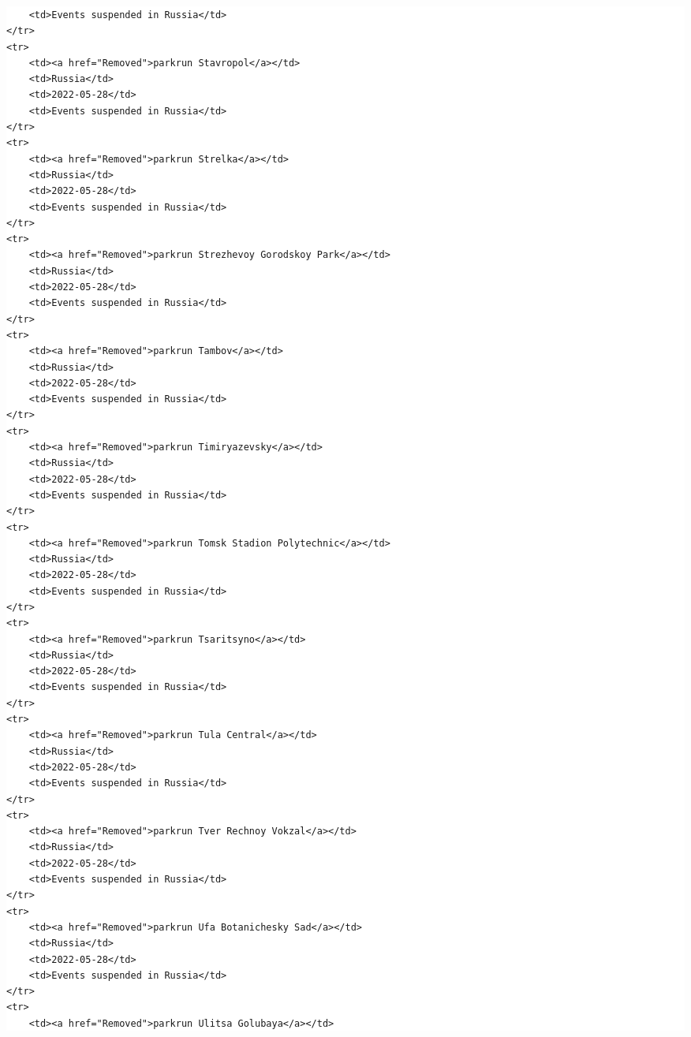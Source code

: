         <td>Events suspended in Russia</td>
    </tr>
    <tr>
        <td><a href="Removed">parkrun Stavropol</a></td>
        <td>Russia</td>
        <td>2022-05-28</td>
        <td>Events suspended in Russia</td>
    </tr>
    <tr>
        <td><a href="Removed">parkrun Strelka</a></td>
        <td>Russia</td>
        <td>2022-05-28</td>
        <td>Events suspended in Russia</td>
    </tr>
    <tr>
        <td><a href="Removed">parkrun Strezhevoy Gorodskoy Park</a></td>
        <td>Russia</td>
        <td>2022-05-28</td>
        <td>Events suspended in Russia</td>
    </tr>
    <tr>
        <td><a href="Removed">parkrun Tambov</a></td>
        <td>Russia</td>
        <td>2022-05-28</td>
        <td>Events suspended in Russia</td>
    </tr>
    <tr>
        <td><a href="Removed">parkrun Timiryazevsky</a></td>
        <td>Russia</td>
        <td>2022-05-28</td>
        <td>Events suspended in Russia</td>
    </tr>
    <tr>
        <td><a href="Removed">parkrun Tomsk Stadion Polytechnic</a></td>
        <td>Russia</td>
        <td>2022-05-28</td>
        <td>Events suspended in Russia</td>
    </tr>
    <tr>
        <td><a href="Removed">parkrun Tsaritsyno</a></td>
        <td>Russia</td>
        <td>2022-05-28</td>
        <td>Events suspended in Russia</td>
    </tr>
    <tr>
        <td><a href="Removed">parkrun Tula Central</a></td>
        <td>Russia</td>
        <td>2022-05-28</td>
        <td>Events suspended in Russia</td>
    </tr>
    <tr>
        <td><a href="Removed">parkrun Tver Rechnoy Vokzal</a></td>
        <td>Russia</td>
        <td>2022-05-28</td>
        <td>Events suspended in Russia</td>
    </tr>
    <tr>
        <td><a href="Removed">parkrun Ufa Botanichesky Sad</a></td>
        <td>Russia</td>
        <td>2022-05-28</td>
        <td>Events suspended in Russia</td>
    </tr>
    <tr>
        <td><a href="Removed">parkrun Ulitsa Golubaya</a></td>